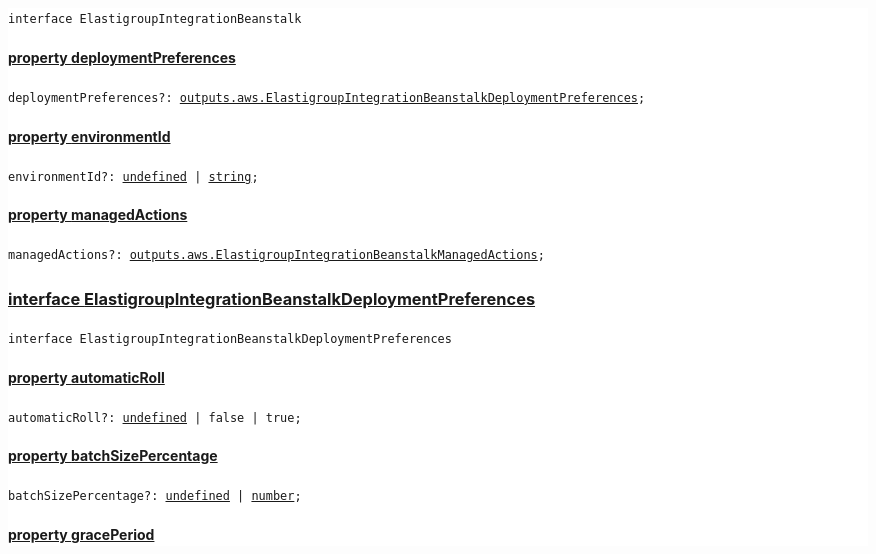 <pre class="highlight"><code><span class='kr'>interface</span> <span class='nx'>ElastigroupIntegrationBeanstalk</span></code></pre>
<h4 class="pdoc-member-header" id="ElastigroupIntegrationBeanstalk-deploymentPreferences">
<a class="pdoc-child-name" href="https://github.com/pulumi/pulumi-spotinst/blob/ed08d24b7bf12643403e4cf8044dfa7e1e28511c/sdk/nodejs/types/output.ts#L143">property <b>deploymentPreferences</b></a>
</h4>

<pre class="highlight"><code><span class='kd'></span>deploymentPreferences?: <a href='/docs/reference/pkg/nodejs/pulumi/spotinst/types/output/#ElastigroupIntegrationBeanstalkDeploymentPreferences'>outputs.aws.ElastigroupIntegrationBeanstalkDeploymentPreferences</a>;</code></pre>
<h4 class="pdoc-member-header" id="ElastigroupIntegrationBeanstalk-environmentId">
<a class="pdoc-child-name" href="https://github.com/pulumi/pulumi-spotinst/blob/ed08d24b7bf12643403e4cf8044dfa7e1e28511c/sdk/nodejs/types/output.ts#L144">property <b>environmentId</b></a>
</h4>

<pre class="highlight"><code><span class='kd'></span>environmentId?: <span class='kd'><a href='https://developer.mozilla.org/en-US/docs/Web/JavaScript/Reference/Global_Objects/undefined'>undefined</a></span> | <span class='kd'><a href='https://developer.mozilla.org/en-US/docs/Web/JavaScript/Reference/Global_Objects/String'>string</a></span>;</code></pre>
<h4 class="pdoc-member-header" id="ElastigroupIntegrationBeanstalk-managedActions">
<a class="pdoc-child-name" href="https://github.com/pulumi/pulumi-spotinst/blob/ed08d24b7bf12643403e4cf8044dfa7e1e28511c/sdk/nodejs/types/output.ts#L145">property <b>managedActions</b></a>
</h4>

<pre class="highlight"><code><span class='kd'></span>managedActions?: <a href='/docs/reference/pkg/nodejs/pulumi/spotinst/types/output/#ElastigroupIntegrationBeanstalkManagedActions'>outputs.aws.ElastigroupIntegrationBeanstalkManagedActions</a>;</code></pre>
<h3 class="pdoc-module-header" id="ElastigroupIntegrationBeanstalkDeploymentPreferences" data-link-title="ElastigroupIntegrationBeanstalkDeploymentPreferences">
    <a href="https://github.com/pulumi/pulumi-spotinst/blob/ed08d24b7bf12643403e4cf8044dfa7e1e28511c/sdk/nodejs/types/output.ts#L148">
        interface <strong>ElastigroupIntegrationBeanstalkDeploymentPreferences</strong>
    </a>
</h3>

<pre class="highlight"><code><span class='kr'>interface</span> <span class='nx'>ElastigroupIntegrationBeanstalkDeploymentPreferences</span></code></pre>
<h4 class="pdoc-member-header" id="ElastigroupIntegrationBeanstalkDeploymentPreferences-automaticRoll">
<a class="pdoc-child-name" href="https://github.com/pulumi/pulumi-spotinst/blob/ed08d24b7bf12643403e4cf8044dfa7e1e28511c/sdk/nodejs/types/output.ts#L149">property <b>automaticRoll</b></a>
</h4>

<pre class="highlight"><code><span class='kd'></span>automaticRoll?: <span class='kd'><a href='https://developer.mozilla.org/en-US/docs/Web/JavaScript/Reference/Global_Objects/undefined'>undefined</a></span> | <span class='kd'>false</span> | <span class='kd'>true</span>;</code></pre>
<h4 class="pdoc-member-header" id="ElastigroupIntegrationBeanstalkDeploymentPreferences-batchSizePercentage">
<a class="pdoc-child-name" href="https://github.com/pulumi/pulumi-spotinst/blob/ed08d24b7bf12643403e4cf8044dfa7e1e28511c/sdk/nodejs/types/output.ts#L150">property <b>batchSizePercentage</b></a>
</h4>

<pre class="highlight"><code><span class='kd'></span>batchSizePercentage?: <span class='kd'><a href='https://developer.mozilla.org/en-US/docs/Web/JavaScript/Reference/Global_Objects/undefined'>undefined</a></span> | <span class='kd'><a href='https://developer.mozilla.org/en-US/docs/Web/JavaScript/Reference/Global_Objects/Number'>number</a></span>;</code></pre>
<h4 class="pdoc-member-header" id="ElastigroupIntegrationBeanstalkDeploymentPreferences-gracePeriod">
<a class="pdoc-child-name" href="https://github.com/pulumi/pulumi-spotinst/blob/ed08d24b7bf12643403e4cf8044dfa7e1e28511c/sdk/nodejs/types/output.ts#L151">property <b>gracePeriod</b></a>
</h4>
